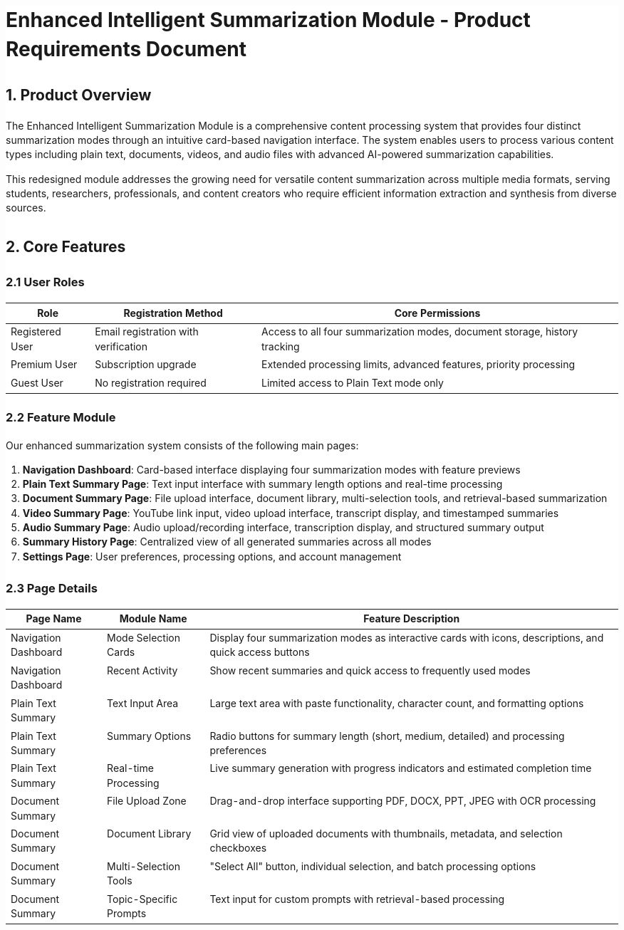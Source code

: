 # Enhanced Intelligent Summarization Module - Product Requirements Document

## 1. Product Overview

The Enhanced Intelligent Summarization Module is a comprehensive content processing system that provides four distinct summarization modes through an intuitive card-based navigation interface. The system enables users to process various content types including plain text, documents, videos, and audio files with advanced AI-powered summarization capabilities.

This redesigned module addresses the growing need for versatile content summarization across multiple media formats, serving students, researchers, professionals, and content creators who require efficient information extraction and synthesis from diverse sources.

## 2. Core Features

### 2.1 User Roles

| Role | Registration Method | Core Permissions |
|------|---------------------|------------------|
| Registered User | Email registration with verification | Access to all four summarization modes, document storage, history tracking |
| Premium User | Subscription upgrade | Extended processing limits, advanced features, priority processing |
| Guest User | No registration required | Limited access to Plain Text mode only |

### 2.2 Feature Module

Our enhanced summarization system consists of the following main pages:

1. **Navigation Dashboard**: Card-based interface displaying four summarization modes with feature previews
2. **Plain Text Summary Page**: Text input interface with summary length options and real-time processing
3. **Document Summary Page**: File upload interface, document library, multi-selection tools, and retrieval-based summarization
4. **Video Summary Page**: YouTube link input, video upload interface, transcript display, and timestamped summaries
5. **Audio Summary Page**: Audio upload/recording interface, transcription display, and structured summary output
6. **Summary History Page**: Centralized view of all generated summaries across all modes
7. **Settings Page**: User preferences, processing options, and account management

### 2.3 Page Details

| Page Name | Module Name | Feature Description |
|-----------|-------------|--------------------|
| Navigation Dashboard | Mode Selection Cards | Display four summarization modes as interactive cards with icons, descriptions, and quick access buttons |
| Navigation Dashboard | Recent Activity | Show recent summaries and quick access to frequently used modes |
| Plain Text Summary | Text Input Area | Large text area with paste functionality, character count, and formatting options |
| Plain Text Summary | Summary Options | Radio buttons for summary length (short, medium, detailed) and processing preferences |
| Plain Text Summary | Real-time Processing | Live summary generation with progress indicators and estimated completion time |
| Document Summary | File Upload Zone | Drag-and-drop interface supporting PDF, DOCX, PPT, JPEG with OCR processing |
| Document Summary | Document Library | Grid view of uploaded documents with thumbnails, metadata, and selection checkboxes |
| Document Summary | Multi-Selection Tools | "Select All" button, individual selection, and batch processing options |
| Document Summary | Topic-Specific Prompts | Text input for custom prompts with retrieval-based processing |